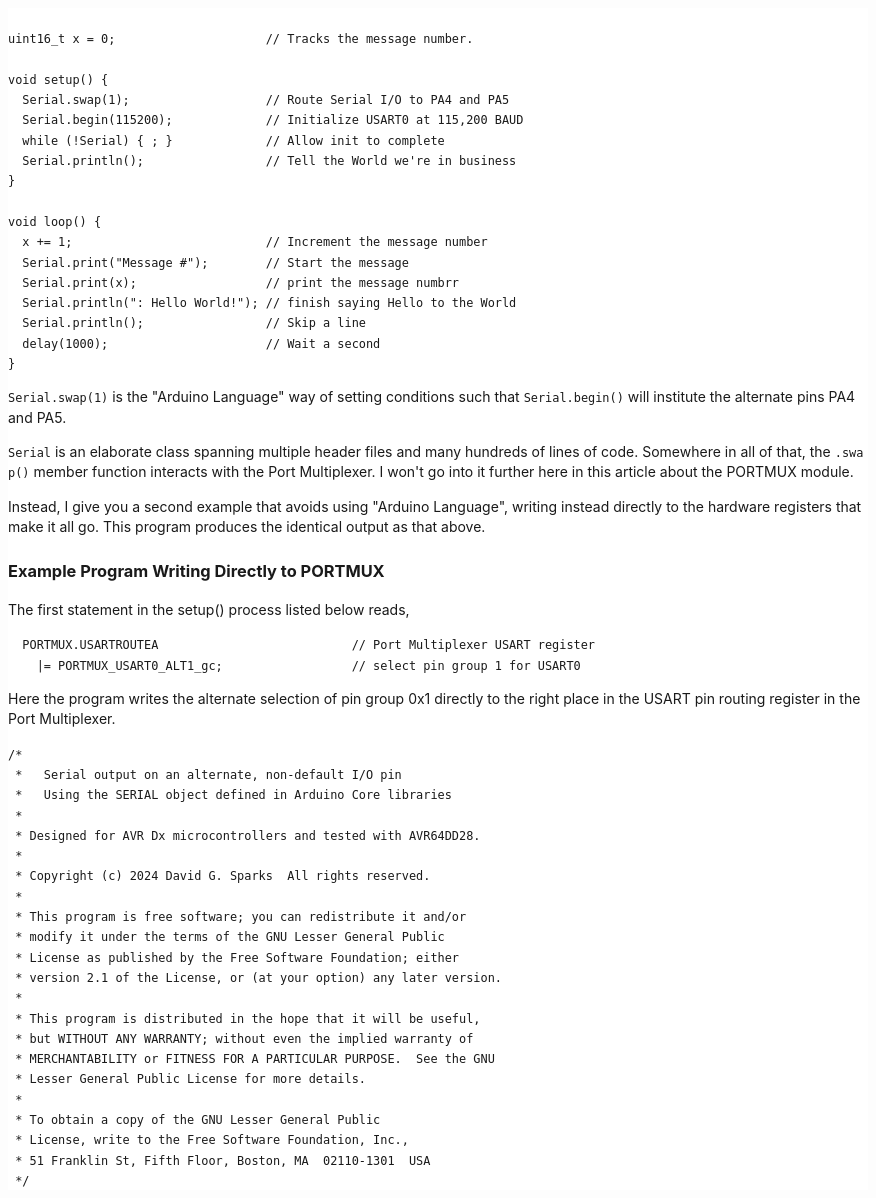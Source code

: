 ```

uint16_t x = 0;                     // Tracks the message number.

void setup() {
  Serial.swap(1);                   // Route Serial I/O to PA4 and PA5
  Serial.begin(115200);             // Initialize USART0 at 115,200 BAUD           
  while (!Serial) { ; }             // Allow init to complete
  Serial.println();                 // Tell the World we're in business
}

void loop() {
  x += 1;                           // Increment the message number
  Serial.print("Message #");        // Start the message
  Serial.print(x);                  // print the message numbrr
  Serial.println(": Hello World!"); // finish saying Hello to the World
  Serial.println();                 // Skip a line
  delay(1000);                      // Wait a second
}
```

```Serial.swap(1)``` is the "Arduino Language" way of setting conditions such that ```Serial.begin()``` will institute the alternate pins PA4 and PA5. 

```Serial``` is an elaborate class spanning multiple header files and many hundreds of lines of code.  Somewhere in all of that, the ```.swap()``` member function interacts with the Port Multiplexer. I won't go into it further here in this article about the PORTMUX module.

Instead, I give you a second example that avoids using "Arduino Language", writing instead directly to the hardware registers that make it all go.  This program produces the identical output as that above.

### Example Program Writing Directly to PORTMUX 

The first statement in the setup() process listed below reads,

```
  PORTMUX.USARTROUTEA                           // Port Multiplexer USART register
    |= PORTMUX_USART0_ALT1_gc;                  // select pin group 1 for USART0
```

Here the program writes the alternate selection of pin group 0x1 directly to the right place in the USART pin routing register in the Port Multiplexer.

```
/*
 *   Serial output on an alternate, non-default I/O pin
 *   Using the SERIAL object defined in Arduino Core libraries
 *   
 * Designed for AVR Dx microcontrollers and tested with AVR64DD28.
 * 
 * Copyright (c) 2024 David G. Sparks  All rights reserved.
 *
 * This program is free software; you can redistribute it and/or
 * modify it under the terms of the GNU Lesser General Public
 * License as published by the Free Software Foundation; either
 * version 2.1 of the License, or (at your option) any later version.
 *
 * This program is distributed in the hope that it will be useful,
 * but WITHOUT ANY WARRANTY; without even the implied warranty of
 * MERCHANTABILITY or FITNESS FOR A PARTICULAR PURPOSE.  See the GNU
 * Lesser General Public License for more details.
 *
 * To obtain a copy of the GNU Lesser General Public
 * License, write to the Free Software Foundation, Inc., 
 * 51 Franklin St, Fifth Floor, Boston, MA  02110-1301  USA
 */
